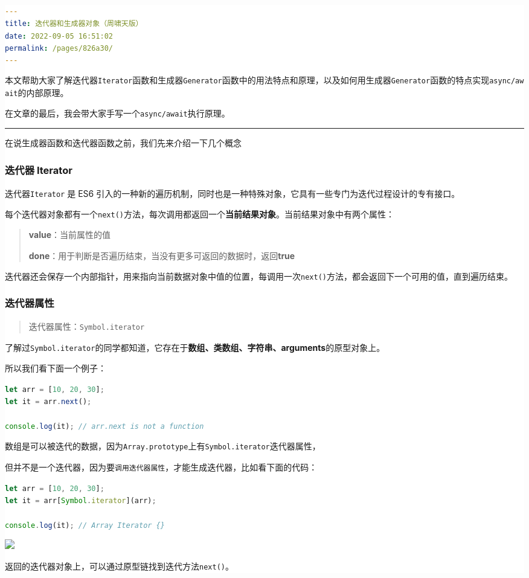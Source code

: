 ```yaml
---
title: 迭代器和生成器对象（周啸天版）
date: 2022-09-05 16:51:02
permalink: /pages/826a30/
---
```


本文帮助大家了解迭代器`Iterator`函数和生成器`Generator`函数中的用法特点和原理，以及如何用生成器`Generator`函数的特点实现`async/await`的内部原理。

在文章的最后，我会带大家手写一个`async/await`执行原理。

------


在说生成器函数和迭代器函数之前，我们先来介绍一下几个概念

### 迭代器  Iterator

迭代器`Iterator` 是 ES6 引入的一种新的遍历机制，同时也是一种特殊对象，它具有一些专门为迭代过程设计的专有接口。

每个迭代器对象都有一个`next()`方法，每次调用都返回一个**当前结果对象**。当前结果对象中有两个属性：

>**value**：当前属性的值
>
>**done**：用于判断是否遍历结束，当没有更多可返回的数据时，返回**true**

迭代器还会保存一个内部指针，用来指向当前数据对象中值的位置，每调用一次`next()`方法，都会返回下一个可用的值，直到遍历结束。

### 迭代器属性

> 迭代器属性：`Symbol.iterator`

了解过`Symbol.iterator`的同学都知道，它存在于**数组、类数组、字符串、arguments**的原型对象上。

所以我们看下面一个例子：

```js
let arr = [10, 20, 30];
let it = arr.next();

console.log(it); // arr.next is not a function
```

数组是可以被迭代的数据，因为`Array.prototype`上有`Symbol.iterator`迭代器属性，

但并不是一个迭代器，因为要`调用迭代器属性`，才能生成迭代器，比如看下面的代码：

```js
let arr = [10, 20, 30];
let it = arr[Symbol.iterator](arr);

console.log(it); // Array Iterator {}
```

![](https://tva1.sinaimg.cn/large/007S8ZIlly1gidq3q5iruj30d103i3yt.jpg)

返回的迭代器对象上，可以通过原型链找到迭代方法`next()`。
